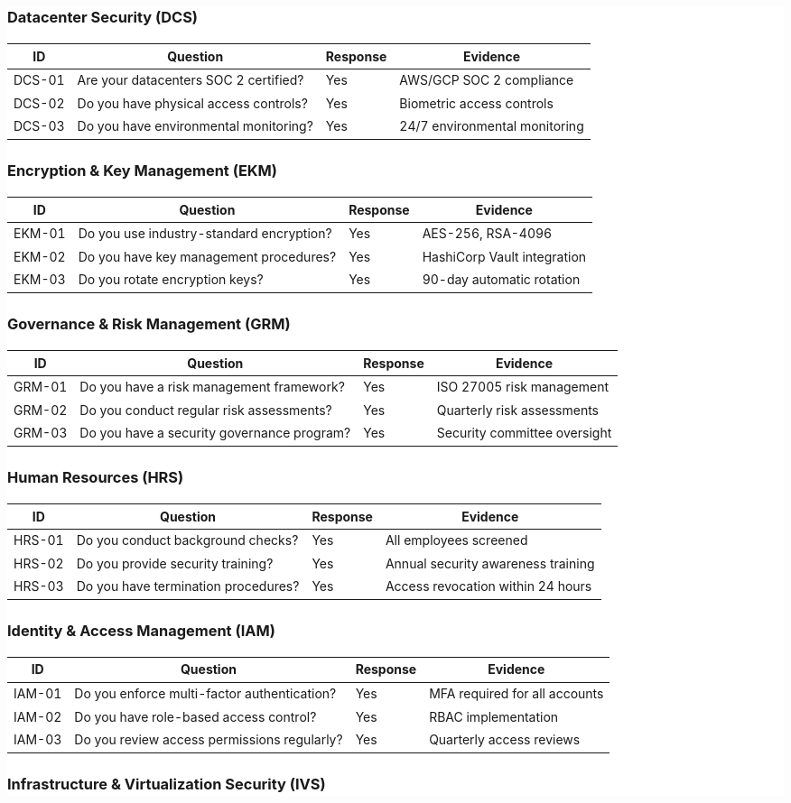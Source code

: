 ### Datacenter Security (DCS)

| ID | Question | Response | Evidence |
|----|----------|----------|----------|
| DCS-01 | Are your datacenters SOC 2 certified? | Yes | AWS/GCP SOC 2 compliance |
| DCS-02 | Do you have physical access controls? | Yes | Biometric access controls |
| DCS-03 | Do you have environmental monitoring? | Yes | 24/7 environmental monitoring |

### Encryption & Key Management (EKM)

| ID | Question | Response | Evidence |
|----|----------|----------|----------|
| EKM-01 | Do you use industry-standard encryption? | Yes | AES-256, RSA-4096 |
| EKM-02 | Do you have key management procedures? | Yes | HashiCorp Vault integration |
| EKM-03 | Do you rotate encryption keys? | Yes | 90-day automatic rotation |

### Governance & Risk Management (GRM)

| ID | Question | Response | Evidence |
|----|----------|----------|----------|
| GRM-01 | Do you have a risk management framework? | Yes | ISO 27005 risk management |
| GRM-02 | Do you conduct regular risk assessments? | Yes | Quarterly risk assessments |
| GRM-03 | Do you have a security governance program? | Yes | Security committee oversight |

### Human Resources (HRS)

| ID | Question | Response | Evidence |
|----|----------|----------|----------|
| HRS-01 | Do you conduct background checks? | Yes | All employees screened |
| HRS-02 | Do you provide security training? | Yes | Annual security awareness training |
| HRS-03 | Do you have termination procedures? | Yes | Access revocation within 24 hours |

### Identity & Access Management (IAM)

| ID | Question | Response | Evidence |
|----|----------|----------|----------|
| IAM-01 | Do you enforce multi-factor authentication? | Yes | MFA required for all accounts |
| IAM-02 | Do you have role-based access control? | Yes | RBAC implementation |
| IAM-03 | Do you review access permissions regularly? | Yes | Quarterly access reviews |

### Infrastructure & Virtualization Security (IVS)
